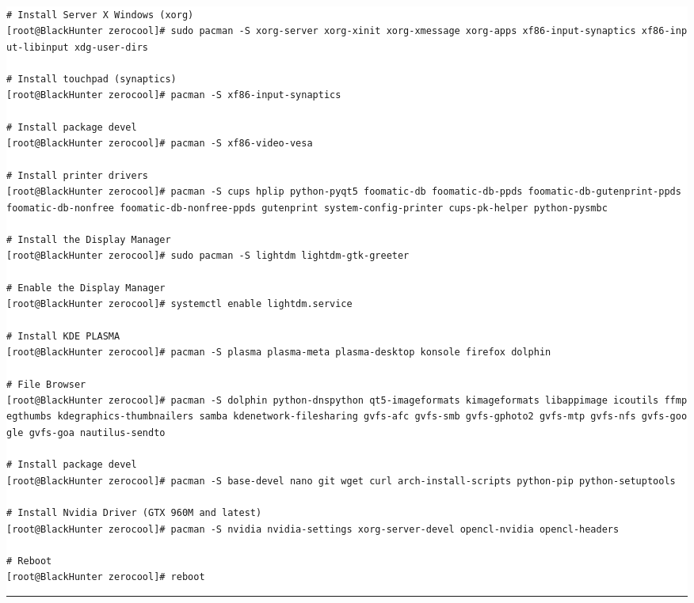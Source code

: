     # Install Server X Windows (xorg)
    [root@BlackHunter zerocool]# sudo pacman -S xorg-server xorg-xinit xorg-xmessage xorg-apps xf86-input-synaptics xf86-input-libinput xdg-user-dirs

    # Install touchpad (synaptics)
    [root@BlackHunter zerocool]# pacman -S xf86-input-synaptics

    # Install package devel
    [root@BlackHunter zerocool]# pacman -S xf86-video-vesa

    # Install printer drivers
    [root@BlackHunter zerocool]# pacman -S cups hplip python-pyqt5 foomatic-db foomatic-db-ppds foomatic-db-gutenprint-ppds foomatic-db-nonfree foomatic-db-nonfree-ppds gutenprint system-config-printer cups-pk-helper python-pysmbc      

    # Install the Display Manager
    [root@BlackHunter zerocool]# sudo pacman -S lightdm lightdm-gtk-greeter

    # Enable the Display Manager
    [root@BlackHunter zerocool]# systemctl enable lightdm.service

    # Install KDE PLASMA
    [root@BlackHunter zerocool]# pacman -S plasma plasma-meta plasma-desktop konsole firefox dolphin

    # File Browser
    [root@BlackHunter zerocool]# pacman -S dolphin python-dnspython qt5-imageformats kimageformats libappimage icoutils ffmpegthumbs kdegraphics-thumbnailers samba kdenetwork-filesharing gvfs-afc gvfs-smb gvfs-gphoto2 gvfs-mtp gvfs-nfs gvfs-google gvfs-goa nautilus-sendto

    # Install package devel
    [root@BlackHunter zerocool]# pacman -S base-devel nano git wget curl arch-install-scripts python-pip python-setuptools

    # Install Nvidia Driver (GTX 960M and latest)
    [root@BlackHunter zerocool]# pacman -S nvidia nvidia-settings xorg-server-devel opencl-nvidia opencl-headers

    # Reboot
    [root@BlackHunter zerocool]# reboot

---